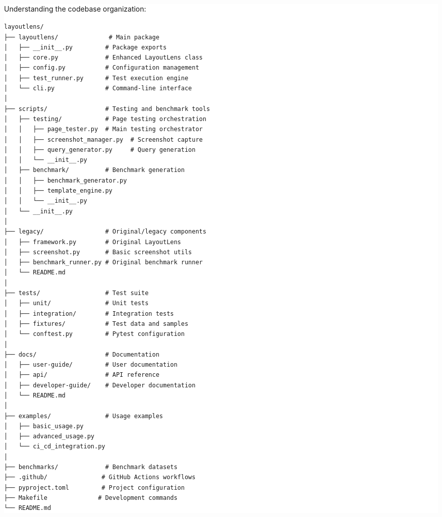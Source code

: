 Understanding the codebase organization:

```
layoutlens/
├── layoutlens/              # Main package
│   ├── __init__.py         # Package exports
│   ├── core.py             # Enhanced LayoutLens class
│   ├── config.py           # Configuration management
│   ├── test_runner.py      # Test execution engine
│   └── cli.py              # Command-line interface
│
├── scripts/                # Testing and benchmark tools
│   ├── testing/            # Page testing orchestration
│   │   ├── page_tester.py  # Main testing orchestrator
│   │   ├── screenshot_manager.py  # Screenshot capture
│   │   ├── query_generator.py     # Query generation
│   │   └── __init__.py
│   ├── benchmark/          # Benchmark generation
│   │   ├── benchmark_generator.py
│   │   ├── template_engine.py
│   │   └── __init__.py
│   └── __init__.py
│
├── legacy/                 # Original/legacy components
│   ├── framework.py        # Original LayoutLens
│   ├── screenshot.py       # Basic screenshot utils
│   ├── benchmark_runner.py # Original benchmark runner
│   └── README.md
│
├── tests/                  # Test suite
│   ├── unit/               # Unit tests
│   ├── integration/        # Integration tests
│   ├── fixtures/           # Test data and samples
│   └── conftest.py         # Pytest configuration
│
├── docs/                   # Documentation
│   ├── user-guide/         # User documentation
│   ├── api/                # API reference
│   ├── developer-guide/    # Developer documentation
│   └── README.md
│
├── examples/               # Usage examples
│   ├── basic_usage.py
│   ├── advanced_usage.py
│   └── ci_cd_integration.py
│
├── benchmarks/             # Benchmark datasets
├── .github/               # GitHub Actions workflows
├── pyproject.toml         # Project configuration
├── Makefile              # Development commands
└── README.md
```
